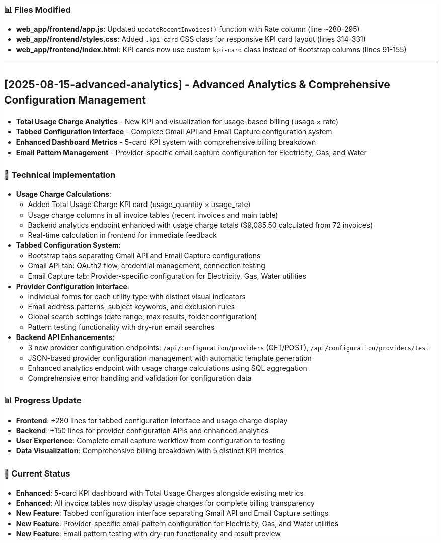 ### 📊 Files Modified
- **web_app/frontend/app.js**: Updated `updateRecentInvoices()` function with Rate column (line ~280-295)
- **web_app/frontend/styles.css**: Added `.kpi-card` CSS class for responsive KPI card layout (lines 314-331)
- **web_app/frontend/index.html**: KPI cards now use custom `kpi-card` class instead of Bootstrap columns (lines 91-155)

---

## [2025-08-15-advanced-analytics] - Advanced Analytics & Comprehensive Configuration Management
- **Total Usage Charge Analytics** - New KPI and visualization for usage-based billing (usage × rate)
- **Tabbed Configuration Interface** - Complete Gmail API and Email Capture configuration system
- **Enhanced Dashboard Metrics** - 5-card KPI system with comprehensive billing breakdown
- **Email Pattern Management** - Provider-specific email capture configuration for Electricity, Gas, and Water

### 🔧 Technical Implementation
- **Usage Charge Calculations**: 
  - Added Total Usage Charge KPI card (usage_quantity × usage_rate)
  - Usage charge columns in all invoice tables (recent invoices and main table)
  - Backend analytics endpoint enhanced with usage charge totals ($9,085.50 calculated from 72 invoices)
  - Real-time calculation in frontend for immediate feedback
- **Tabbed Configuration System**:
  - Bootstrap tabs separating Gmail API and Email Capture configurations
  - Gmail API tab: OAuth2 flow, credential management, connection testing
  - Email Capture tab: Provider-specific configuration for Electricity, Gas, Water utilities
- **Provider Configuration Interface**:
  - Individual forms for each utility type with distinct visual indicators
  - Email address patterns, subject keywords, and exclusion rules
  - Global search settings (date range, max results, folder configuration)
  - Pattern testing functionality with dry-run email searches
- **Backend API Enhancements**:
  - 3 new provider configuration endpoints: `/api/configuration/providers` (GET/POST), `/api/configuration/providers/test`
  - JSON-based provider configuration management with automatic template generation
  - Enhanced analytics endpoint with usage charge calculations using SQL aggregation
  - Comprehensive error handling and validation for configuration data

### 📊 Progress Update
- **Frontend**: +280 lines for tabbed configuration interface and usage charge display
- **Backend**: +150 lines for provider configuration APIs and enhanced analytics
- **User Experience**: Complete email capture workflow from configuration to testing
- **Data Visualization**: Comprehensive billing breakdown with 5 distinct KPI metrics

### 🎯 Current Status
- **Enhanced**: 5-card KPI dashboard with Total Usage Charges alongside existing metrics
- **Enhanced**: All invoice tables now display usage charges for complete billing transparency
- **New Feature**: Tabbed configuration interface separating Gmail API and Email Capture settings
- **New Feature**: Provider-specific email pattern configuration for Electricity, Gas, and Water utilities
- **New Feature**: Email pattern testing with dry-run functionality and result preview
